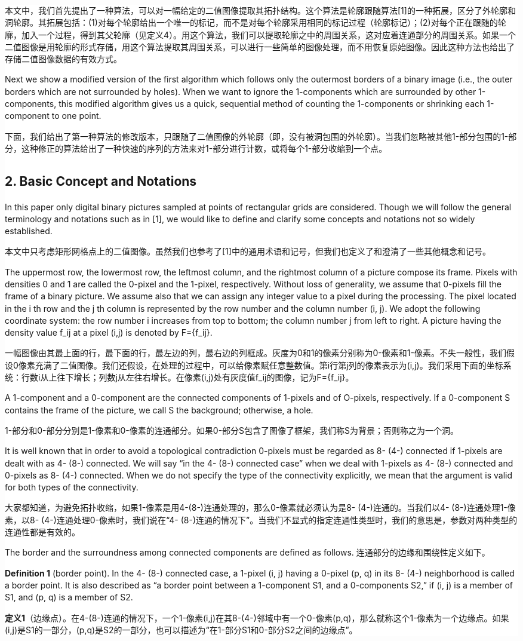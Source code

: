 本文中，我们首先提出了一种算法，可以对一幅给定的二值图像提取其拓扑结构。这个算法是轮廓跟随算法[1]的一种拓展，区分了外轮廓和洞轮廓。其拓展包括：(1)对每个轮廓给出一个唯一的标记，而不是对每个轮廓采用相同的标记过程（轮廓标记）；(2)对每个正在跟随的轮廓，加入一个过程，得到其父轮廓（见定义4）。用这个算法，我们可以提取轮廓之中的周围关系，这对应着连通部分的周围关系。如果一个二值图像是用轮廓的形式存储，用这个算法提取其周围关系，可以进行一些简单的图像处理，而不用恢复原始图像。因此这种方法也给出了存储二值图像数据的有效方式。

Next we show a modified version of the first algorithm which follows only the outermost borders of a binary image (i.e., the outer borders which are not surrounded by holes). When we want to ignore the 1-components which are surrounded by other 1-components, this modified algorithm gives us a quick, sequential method of counting the 1-components or shrinking each 1-component to one point.

下面，我们给出了第一种算法的修改版本，只跟随了二值图像的外轮廓（即，没有被洞包围的外轮廓）。当我们忽略被其他1-部分包围的1-部分，这种修正的算法给出了一种快速的序列的方法来对1-部分进行计数，或将每个1-部分收缩到一个点。

## 2. Basic Concept and Notations

In this paper only digital binary pictures sampled at points of rectangular grids are considered. Though we will follow the general terminology and notations such as in [1], we would like to define and clarify some concepts and notations not so widely established.

本文中只考虑矩形网格点上的二值图像。虽然我们也参考了[1]中的通用术语和记号，但我们也定义了和澄清了一些其他概念和记号。

The uppermost row, the lowermost row, the leftmost column, and the rightmost column of a picture compose its frame. Pixels with densities 0 and 1 are called the 0-pixel and the 1-pixel, respectively. Without loss of generality, we assume that 0-pixels fill the frame of a binary picture. We assume also that we can assign any integer value to a pixel during the processing. The pixel located in the i th row and the j th column is represented by the row number and the column number (i, j). We adopt the following coordinate system: the row number i increases from top to bottom; the column number j from left to right. A picture having the density value f_ij at a pixel (i,j) is denoted by F={f_ij}.

一幅图像由其最上面的行，最下面的行，最左边的列，最右边的列框成。灰度为0和1的像素分别称为0-像素和1-像素。不失一般性，我们假设0像素充满了二值图像。我们还假设，在处理的过程中，可以给像素赋任意整数值。第i行第j列的像素表示为(i,j)。我们采用下面的坐标系统：行数i从上往下增长；列数j从左往右增长。在像素(i,j)处有灰度值f_ij的图像，记为F={f_ij}。

A 1-component and a 0-component are the connected components of 1-pixels and of O-pixels, respectively. If a 0-component S contains the frame of the picture, we call S the background; otherwise, a hole.

1-部分和0-部分分别是1-像素和0-像素的连通部分。如果0-部分S包含了图像了框架，我们称S为背景；否则称之为一个洞。

It is well known that in order to avoid a topological contradiction 0-pixels must be regarded as 8- (4-) connected if 1-pixels are dealt with as 4- (8-) connected. We will say “in the 4- (8-) connected case” when we deal with 1-pixels as 4- (8-) connected and 0-pixels as 8- (4-) connected. When we do not specify the type of the connectivity explicitly, we mean that the argument is valid for both types of the connectivity.

大家都知道，为避免拓扑收缩，如果1-像素是用4-(8-)连通处理的，那么0-像素就必须认为是8- (4-)连通的。当我们以4- (8-)连通处理1-像素，以8- (4-)连通处理0-像素时，我们说在“4- (8-)连通的情况下”。当我们不显式的指定连通性类型时，我们的意思是，参数对两种类型的连通性都是有效的。

The border and the surroundness among connected components are defined as follows. 连通部分的边缘和围绕性定义如下。

**Definition 1** (border point). In the 4- (8-) connected case, a 1-pixel (i, j) having a 0-pixel (p, q) in its 8- (4-) neighborhood is called a border point. It is also described as “a border point between a 1-component S1, and a 0-components S2,” if (i, j) is a member of S1, and (p, q) is a member of S2.

**定义1**（边缘点）。在4-(8-)连通的情况下，一个1-像素(i,j)在其8-(4-)邻域中有一个0-像素(p,q)，那么就称这个1-像素为一个边缘点。如果(i,j)是S1的一部分，(p,q)是S2的一部分，也可以描述为“在1-部分S1和0-部分S2之间的边缘点”。
